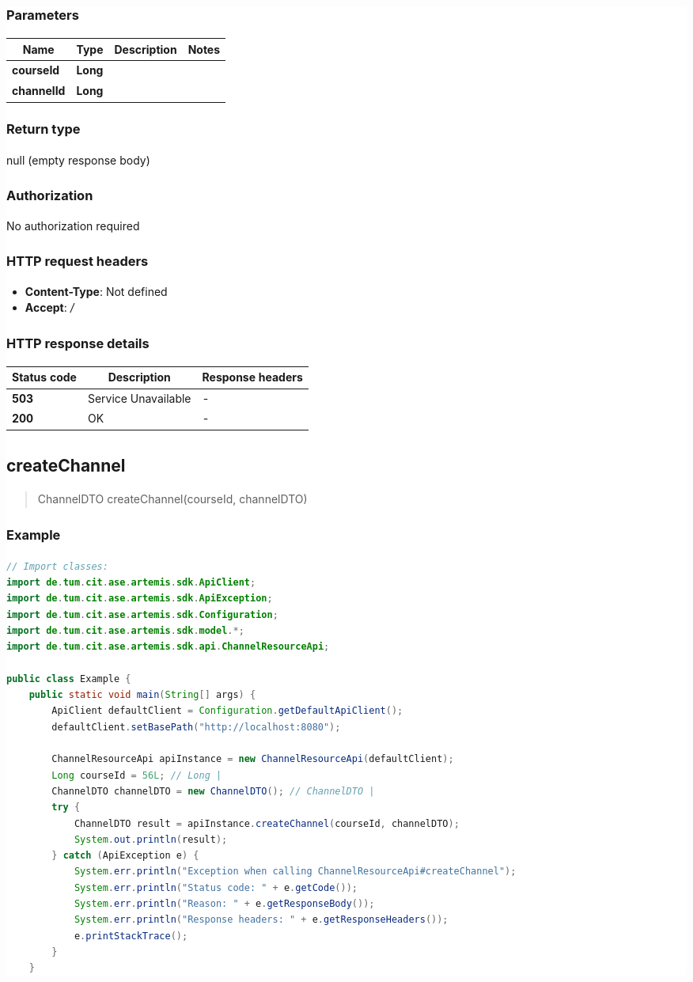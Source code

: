 ### Parameters


| Name | Type | Description  | Notes |
|------------- | ------------- | ------------- | -------------|
| **courseId** | **Long**|  | |
| **channelId** | **Long**|  | |

### Return type

null (empty response body)

### Authorization

No authorization required

### HTTP request headers

- **Content-Type**: Not defined
- **Accept**: */*

### HTTP response details
| Status code | Description | Response headers |
|-------------|-------------|------------------|
| **503** | Service Unavailable |  -  |
| **200** | OK |  -  |


## createChannel

> ChannelDTO createChannel(courseId, channelDTO)



### Example

```java
// Import classes:
import de.tum.cit.ase.artemis.sdk.ApiClient;
import de.tum.cit.ase.artemis.sdk.ApiException;
import de.tum.cit.ase.artemis.sdk.Configuration;
import de.tum.cit.ase.artemis.sdk.model.*;
import de.tum.cit.ase.artemis.sdk.api.ChannelResourceApi;

public class Example {
    public static void main(String[] args) {
        ApiClient defaultClient = Configuration.getDefaultApiClient();
        defaultClient.setBasePath("http://localhost:8080");

        ChannelResourceApi apiInstance = new ChannelResourceApi(defaultClient);
        Long courseId = 56L; // Long | 
        ChannelDTO channelDTO = new ChannelDTO(); // ChannelDTO | 
        try {
            ChannelDTO result = apiInstance.createChannel(courseId, channelDTO);
            System.out.println(result);
        } catch (ApiException e) {
            System.err.println("Exception when calling ChannelResourceApi#createChannel");
            System.err.println("Status code: " + e.getCode());
            System.err.println("Reason: " + e.getResponseBody());
            System.err.println("Response headers: " + e.getResponseHeaders());
            e.printStackTrace();
        }
    }
```